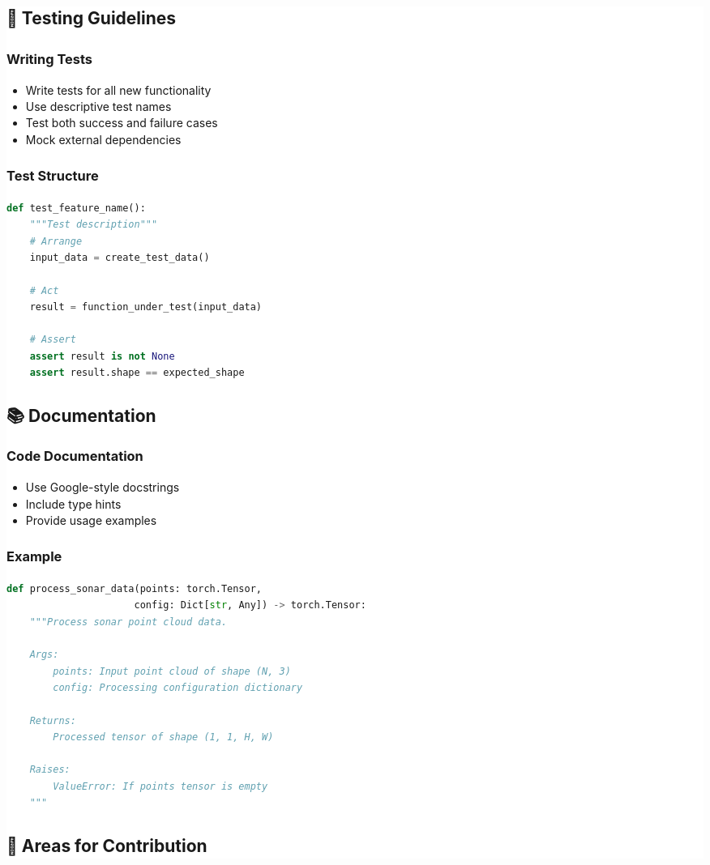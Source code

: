 ## 🧪 Testing Guidelines

### Writing Tests
- Write tests for all new functionality
- Use descriptive test names
- Test both success and failure cases
- Mock external dependencies

### Test Structure
```python
def test_feature_name():
    """Test description"""
    # Arrange
    input_data = create_test_data()
    
    # Act
    result = function_under_test(input_data)
    
    # Assert
    assert result is not None
    assert result.shape == expected_shape
```

## 📚 Documentation

### Code Documentation
- Use Google-style docstrings
- Include type hints
- Provide usage examples

### Example
```python
def process_sonar_data(points: torch.Tensor, 
                      config: Dict[str, Any]) -> torch.Tensor:
    """Process sonar point cloud data.
    
    Args:
        points: Input point cloud of shape (N, 3)
        config: Processing configuration dictionary
        
    Returns:
        Processed tensor of shape (1, 1, H, W)
        
    Raises:
        ValueError: If points tensor is empty
    """
```

## 🎯 Areas for Contribution
